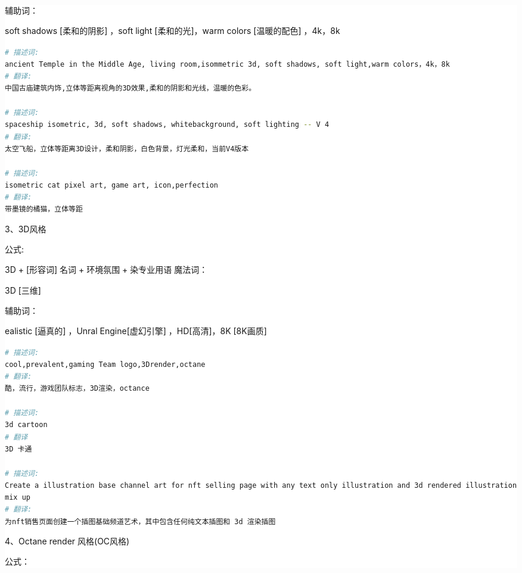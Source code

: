 辅助词：

soft shadows [柔和的阴影] ，soft light [柔和的光]，warm colors [温暖的配色] ，4k，8k

```bash
# 描述词:
ancient Temple in the Middle Age, living room,isommetric 3d, soft shadows, soft light,warm colors，4k，8k
# 翻译:
中国古庙建筑内饰,立体等距离视角的3D效果,柔和的阴影和光线，温暖的色彩。

# 描述词:
spaceship isometric, 3d, soft shadows, whitebackground, soft lighting -- V 4
# 翻译:
太空飞船，立体等距离3D设计，柔和阴影，白色背景，灯光柔和，当前V4版本

# 描述词:
isometric cat pixel art, game art, icon,perfection
# 翻译:
带墨镜的橘猫，立体等距
```

3、3D风格

公式:

3D + [形容词] 名词 + 环境氛围 + 染专业用语
魔法词：

3D [三维]

辅助词：

ealistic [逼真的] ，Unral Engine[虚幻引擎] ，HD[高清]，8K [8K画质]

```bash
# 描述词:
cool,prevalent,gaming Team logo,3Drender,octane
# 翻译:
酷，流行，游戏团队标志，3D渲染，octance

# 描述词:
3d cartoon
# 翻译
3D 卡通

# 描述词:
Create a illustration base channel art for nft selling page with any text only illustration and 3d rendered illustration mix up
# 翻译:
为nft销售页面创建一个插图基础频道艺术，其中包含任何纯文本插图和 3d 渲染插图
```

4、Octane render 风格(OC风格)

公式：
